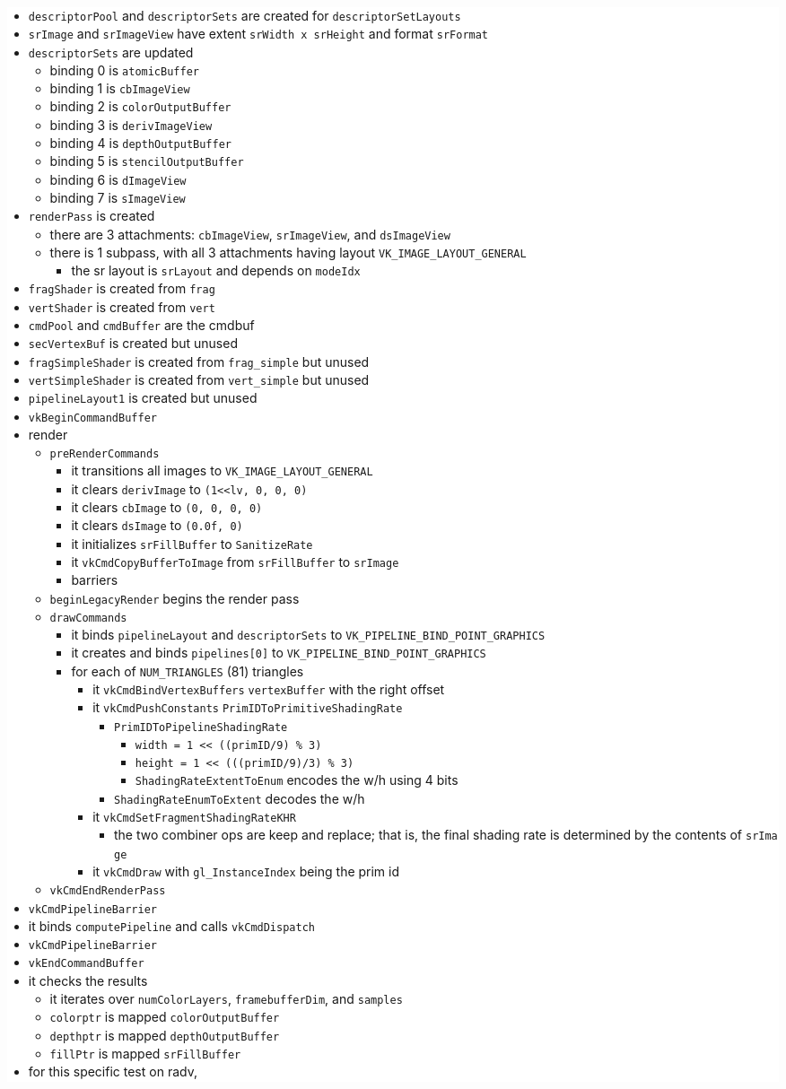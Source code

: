   - `descriptorPool` and `descriptorSets` are created for
    `descriptorSetLayouts`
  - `srImage` and `srImageView` have extent `srWidth x srHeight` and format
    `srFormat`
  - `descriptorSets` are updated
    - binding 0 is `atomicBuffer`
    - binding 1 is `cbImageView`
    - binding 2 is `colorOutputBuffer`
    - binding 3 is `derivImageView`
    - binding 4 is `depthOutputBuffer`
    - binding 5 is `stencilOutputBuffer`
    - binding 6 is `dImageView`
    - binding 7 is `sImageView`
  - `renderPass` is created
    - there are 3 attachments: `cbImageView`, `srImageView`, and `dsImageView`
    - there is 1 subpass, with all 3 attachments having layout
      `VK_IMAGE_LAYOUT_GENERAL`
      - the sr layout is `srLayout` and depends on `modeIdx`
  - `fragShader` is created from `frag`
  - `vertShader` is created from `vert`
  - `cmdPool` and `cmdBuffer` are the cmdbuf
  - `secVertexBuf` is created but unused
  - `fragSimpleShader` is created from `frag_simple` but unused
  - `vertSimpleShader` is created from `vert_simple` but unused
  - `pipelineLayout1` is created but unused
  - `vkBeginCommandBuffer`
  - render
    - `preRenderCommands`
      - it transitions all images to `VK_IMAGE_LAYOUT_GENERAL`
      - it clears `derivImage` to `(1<<lv, 0, 0, 0)`
      - it clears `cbImage` to `(0, 0, 0, 0)`
      - it clears `dsImage` to `(0.0f, 0)`
      - it initializes `srFillBuffer` to `SanitizeRate`
      - it `vkCmdCopyBufferToImage` from `srFillBuffer` to `srImage`
      - barriers
    - `beginLegacyRender` begins the render pass
    - `drawCommands`
      - it binds `pipelineLayout` and `descriptorSets` to
        `VK_PIPELINE_BIND_POINT_GRAPHICS`
      - it creates and binds `pipelines[0]` to
        `VK_PIPELINE_BIND_POINT_GRAPHICS`
      - for each of `NUM_TRIANGLES` (81) triangles
        - it `vkCmdBindVertexBuffers` `vertexBuffer` with the right offset
        - it `vkCmdPushConstants` `PrimIDToPrimitiveShadingRate`
          - `PrimIDToPipelineShadingRate`
            - `width = 1 << ((primID/9) % 3)`
            - `height = 1 << (((primID/9)/3) % 3)`
            - `ShadingRateExtentToEnum` encodes the w/h using 4 bits
          - `ShadingRateEnumToExtent` decodes the w/h
        - it `vkCmdSetFragmentShadingRateKHR`
          - the two combiner ops are keep and replace; that is, the final
            shading rate is determined by the contents of `srImage`
        - it `vkCmdDraw` with `gl_InstanceIndex` being the prim id
    - `vkCmdEndRenderPass`
  - `vkCmdPipelineBarrier`
  - it binds `computePipeline` and calls `vkCmdDispatch`
  - `vkCmdPipelineBarrier`
  - `vkEndCommandBuffer`
  - it checks the results
    - it iterates over `numColorLayers`, `framebufferDim`, and `samples`
    - `colorptr` is mapped `colorOutputBuffer`
    - `depthptr` is mapped `depthOutputBuffer`
    - `fillPtr` is mapped `srFillBuffer`
- for this specific test on radv,
